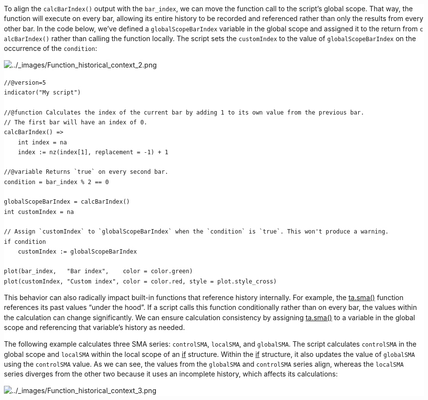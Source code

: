 To align the `calcBarIndex()` output with the `bar_index`, we can move the function call to the script’s global scope. That way, the function will execute on every bar, allowing its entire history to be recorded and referenced rather than only the results from every other bar. In the code below, we’ve defined a `globalScopeBarIndex` variable in the global scope and assigned it to the return from `calcBarIndex()` rather than calling the function locally. The script sets the `customIndex` to the value of `globalScopeBarIndex` on the occurrence of the `condition`:

![../_images/Function_historical_context_2.png](https://tradingview.com/pine-script-docs/en/v5/_images/Function_historical_context_2.png)

```
//@version=5
indicator("My script")

//@function Calculates the index of the current bar by adding 1 to its own value from the previous bar.
// The first bar will have an index of 0.
calcBarIndex() =>
    int index = na
    index := nz(index[1], replacement = -1) + 1

//@variable Returns `true` on every second bar.
condition = bar_index % 2 == 0

globalScopeBarIndex = calcBarIndex()
int customIndex = na

// Assign `customIndex` to `globalScopeBarIndex` when the `condition` is `true`. This won't produce a warning.
if condition
    customIndex := globalScopeBarIndex

plot(bar_index,   "Bar index",    color = color.green)
plot(customIndex, "Custom index", color = color.red, style = plot.style_cross)

```


This behavior can also radically impact built-in functions that reference history internally. For example, the [ta.sma()](https://www.tradingview.com/pine-script-reference/v5/#fun_ta{dot}sma) function references its past values “under the hood”. If a script calls this function conditionally rather than on every bar, the values within the calculation can change significantly. We can ensure calculation consistency by assigning [ta.sma()](https://www.tradingview.com/pine-script-reference/v5/#fun_ta{dot}sma) to a variable in the global scope and referencing that variable’s history as needed.

The following example calculates three SMA series: `controlSMA`, `localSMA`, and `globalSMA`. The script calculates `controlSMA` in the global scope and `localSMA` within the local scope of an [if](https://www.tradingview.com/pine-script-reference/v5/#op_if) structure. Within the [if](https://www.tradingview.com/pine-script-reference/v5/#op_if) structure, it also updates the value of `globalSMA` using the `controlSMA` value. As we can see, the values from the `globalSMA` and `controlSMA` series align, whereas the `localSMA` series diverges from the other two because it uses an incomplete history, which affects its calculations:

![../_images/Function_historical_context_3.png](https://tradingview.com/pine-script-docs/en/v5/_images/Function_historical_context_3.png)
